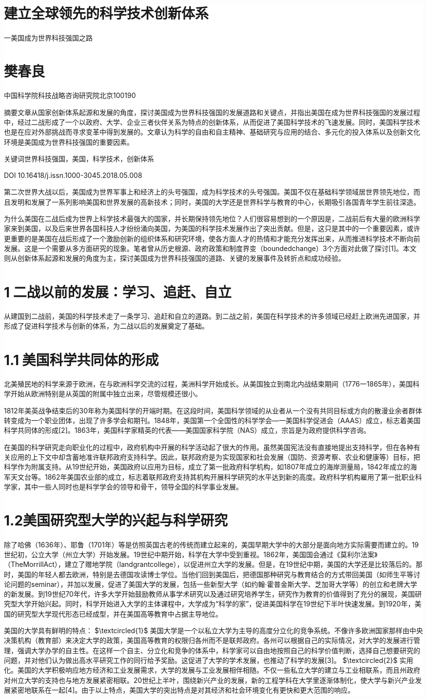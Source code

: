 # 建立全球领先的科学技术创新体系

一美国成为世界科技强国之路

# 樊春良

中国科学院科技战略咨询研究院北京100190

摘要文章从国家创新体系起源和发展的角度，探讨美国成为世界科技强国的发展道路和关键点，并指出美国在成为世界科技强国的发展过程中，经过二战形成了一个以政府、大学、企业三者伙伴关系为特点的创新体系，从而促进了美国科学技术的飞速发展。同时，美国科学技术也是在应对外部挑战而寻求变革中得到发展的。文章认为科学的自由和自主精神、基础研究与应用的结合、多元化的投入体系以及创新文化环境是美国成为世界科技强国的重要因素。

关键词世界科技强国，美国，科学技术，创新体系

DOI 10.16418/j.issn.1000-3045.2018.05.008

第二次世界大战以后，美国成为世界军事上和经济上的头号强国，成为科学技术的头号强国。美国不仅在基础科学领域居世界领先地位，而且发明和发展了一系列影响美国和世界发展的高新技术；同时，美国的大学还是世界科学与教育的中心，长期吸引各国青年学生前往深造。

为什么美国在二战后成为世界上科学技术最强大的国家，并长期保持领先地位？人们很容易想到的一个原因是，二战前后有大量的欧洲科学家来到美国，以及后来世界各国科技人才纷纷涌向美国，为美国的科学技术发展作出了突出贡献。但是，这只是其中的一个重要因素，或许更重要的是美国在战后形成了一个激励创新的组织体系和研究环境，使各方面人才的热情和才能充分发挥出来，从而推进科学技术不断向前发展。这是一个需要从多方面研究的现象。笔者曾从历史根源、政府政策和制度界变（boundedchange）3个方面对此做了探讨[1]。本文则从创新体系起源和发展的角度为主，探讨美国成为世界科技强国的道路、关键的发展事件及转折点和成功经验。

# 1 二战以前的发展：学习、追赶、自立

从建国到二战前，美国的科学技术走了一条学习、追赶和自立的道路。到二战之前，美国在科学技术的许多领域已经赶上欧洲先进国家，并形成了促进科学技术与创新的体系，为二战以后的发展奠定了基础。

# 1.1 美国科学共同体的形成

北美殖民地的科学来源于欧洲，在与欧洲科学交流的过程，美洲科学开始成长。从美国独立到南北内战结束期间（1776一1865年），美国科学开始从欧洲特别是从英国的附属中独立出来，尽管规模还很小。

1812年美英战争结束后的30年称为美国科学的开端时期。在这段时间，美国科学领域的从业者从一个没有共同目标或方向的散漫业余者群体转变成为一个职业团体，出现了许多学会和期刊。1848年，美国第一个全国性的科学学会—一美国科学促进会（AAAS）成立，标志着美国科学共同体的形成[2]。1863年，美国科学家精英的代表——美国国家科学院（NAS）成立，宗旨是为政府提供科学咨询。

在美国的科学研究走向职业化的过程中，政府机构中开展的科学活动起了很大的作用。虽然美国宪法没有直接地提出支持科学，但在各种有关应用的上下文中却含蓄地准许联邦政府支持科学。因此，联邦政府是为实现国家和社会发展（国防、资源考察、农业和健康等）目标，把科学作为附属支持。从19世纪开始，美国政府以应用为目标，成立了第一批政府科学机构，如1807年成立的海岸测量局，1842年成立的海军天文台等。1862年美国农业部的成立，标志着联邦政府支持其机构开展科学研究的水平达到新的高度。政府科学机构雇用了第一批职业科学家，其中一些人同时也是科学学会的领导和骨干，领导全国的科学事业发展。

# 1.2美国研究型大学的兴起与科学研究

除了哈佛（1636年）、耶鲁（1701年）等是仿照英国古老的传统而建立起来的，美国早期大学中的大部分是面向地方实际需要而建立的。19世纪初，公立大学（州立大学）开始发展。19世纪中期开始，科学在大学中受到重视。1862年，美国国会通过《莫利尔法案》（TheMorrillAct），建立了赠地学院（landgrantcollege），以促进州立大学的发展。但是，在19世纪中期，美国的大学还是比较落后的。那时，美国的年轻人都去欧洲，特别是去德国攻读博士学位。当他们回到美国后，把德国那种研究与教育结合的方式带回美国（如师生平等讨论问题的seminar），并加以发展，促进了美国大学的发展，包括一些新型大学（如约翰·霍普金斯大学、芝加哥大学等）的创立和老牌大学的新发展。到19世纪70年代，许多大学开始鼓励教师从事学术研究以及通过研究培养学生，研究作为教育的价值得到了充分的展现，美国研究型大学开始兴起。同时，科学开始进入大学的主体课程中，大学成为“科学的家”，促进美国科学在19世纪下半叶快速发展。到1920年，美国的研究型大学现代形态已经成型，并在美国高等教育中占据主导地位。

美国的大学具有鲜明的特点： $\textcircled{1}$ 美国大学是一个以私立大学为主导的高度分立化的竞争系统。不像许多欧洲国家那样由中央决策机构（教育部）来决定大学的政策，美国高等教育的权限归各州而不是联邦政府。各州可以根据自己的实际情况，对大学的发展进行管理，强调大学办学的自主性。在这样一个自主、分立化和竞争的体系中，科学家可以自由地按照自己的科学价值判断，选择自己想要研究的问题，并对他们认为做出高水平研究工作的同行给予奖励。这促进了大学的学术发展，也推动了科学的发展[3]。 $\textcircled{2}$ 实用化。美国的大学积极响应地方经济和工业发展需求，大学的发展与工业发展相伴相随。不仅一些私立大学的建立与工业相联系，而且州政府对州立大学的支持也与地方发展紧密相联。20世纪上半叶，围绕新兴产业的发展，新的工程学科在大学里逐渐体制化，使大学与新兴产业发展紧密地联系在一起[4]。由于以上特点，美国大学的突出特点是对其经济和社会环境变化有更快和更大范围的响应。
